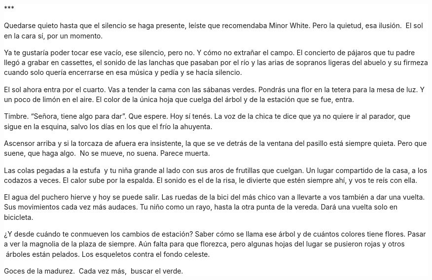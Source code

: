 


\*\*\*




Quedarse quieto hasta que el silencio se haga presente, leíste que recomendaba Minor White. Pero la quietud, esa ilusión.  El sol en la cara sí, por un momento.




Ya te gustaría poder tocar ese vacío, ese silencio, pero no. Y cómo no extrañar el campo. El concierto de pájaros que tu padre llegó a grabar en cassettes, el sonido de las lanchas que pasaban por el río y las arias de sopranos ligeras del abuelo y su firmeza cuando solo quería encerrarse en esa música y pedía y se hacía silencio.




El sol ahora entra por el cuarto. Vas a tender la cama con las sábanas verdes. Pondrás una flor en la tetera para la mesa de luz. Y un poco de limón en el aire. El color de la única hoja que cuelga del árbol y de la estación que se fue, entra.




Timbre. “Señora, tiene algo para dar”. Que espere. Hoy sí tenés. La voz de la chica te dice que ya no quiere ir al parador, que sigue en la esquina, salvo los días en los que el frío la ahuyenta.




Ascensor arriba y si la torcaza de afuera era insistente, la que se ve detrás de la ventana del pasillo está siempre quieta. Pero que suene, que haga algo.  No se mueve, no suena. Parece muerta.




Las colas pegadas a la estufa  y tu niña grande al lado con sus aros de frutillas que cuelgan. Un lugar compartido de la casa, a los codazos a veces. El calor sube por la espalda. El sonido es el de la risa, le divierte que estén siempre ahí, y vos te reís con ella.




El agua del puchero hierve y hoy se puede salir. Las ruedas de la bici del más chico van a llevarte a vos también a dar una vuelta. Sus movimientos cada vez más audaces. Tu niño como un rayo, hasta la otra punta de la vereda. Dará una vuelta solo en bicicleta.




¿Y desde cuándo te conmueven los cambios de estación? Saber cómo se llama ese árbol y de cuántos colores tiene flores. Pasar a ver la magnolia de la plaza de siempre. Aún falta para que florezca, pero algunas hojas del lugar se pusieron rojas y otros  árboles están pelados. Los esqueletos contra el fondo celeste.




Goces de la madurez.  Cada vez más,  buscar el verde.



